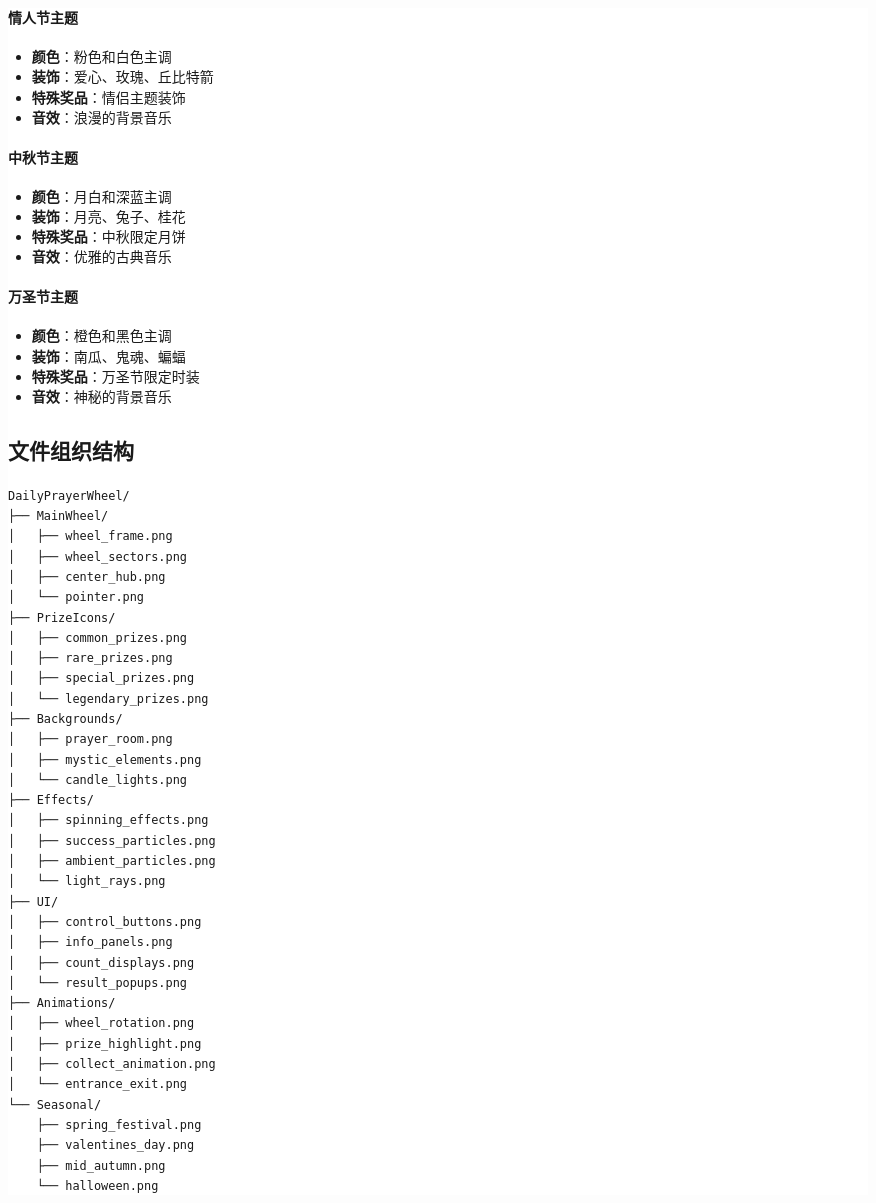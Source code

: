 #### 情人节主题
- **颜色**：粉色和白色主调
- **装饰**：爱心、玫瑰、丘比特箭
- **特殊奖品**：情侣主题装饰
- **音效**：浪漫的背景音乐

#### 中秋节主题
- **颜色**：月白和深蓝主调
- **装饰**：月亮、兔子、桂花
- **特殊奖品**：中秋限定月饼
- **音效**：优雅的古典音乐

#### 万圣节主题
- **颜色**：橙色和黑色主调
- **装饰**：南瓜、鬼魂、蝙蝠
- **特殊奖品**：万圣节限定时装
- **音效**：神秘的背景音乐

## 文件组织结构
```
DailyPrayerWheel/
├── MainWheel/
│   ├── wheel_frame.png
│   ├── wheel_sectors.png
│   ├── center_hub.png
│   └── pointer.png
├── PrizeIcons/
│   ├── common_prizes.png
│   ├── rare_prizes.png
│   ├── special_prizes.png
│   └── legendary_prizes.png
├── Backgrounds/
│   ├── prayer_room.png
│   ├── mystic_elements.png
│   └── candle_lights.png
├── Effects/
│   ├── spinning_effects.png
│   ├── success_particles.png
│   ├── ambient_particles.png
│   └── light_rays.png
├── UI/
│   ├── control_buttons.png
│   ├── info_panels.png
│   ├── count_displays.png
│   └── result_popups.png
├── Animations/
│   ├── wheel_rotation.png
│   ├── prize_highlight.png
│   ├── collect_animation.png
│   └── entrance_exit.png
└── Seasonal/
    ├── spring_festival.png
    ├── valentines_day.png
    ├── mid_autumn.png
    └── halloween.png
```
